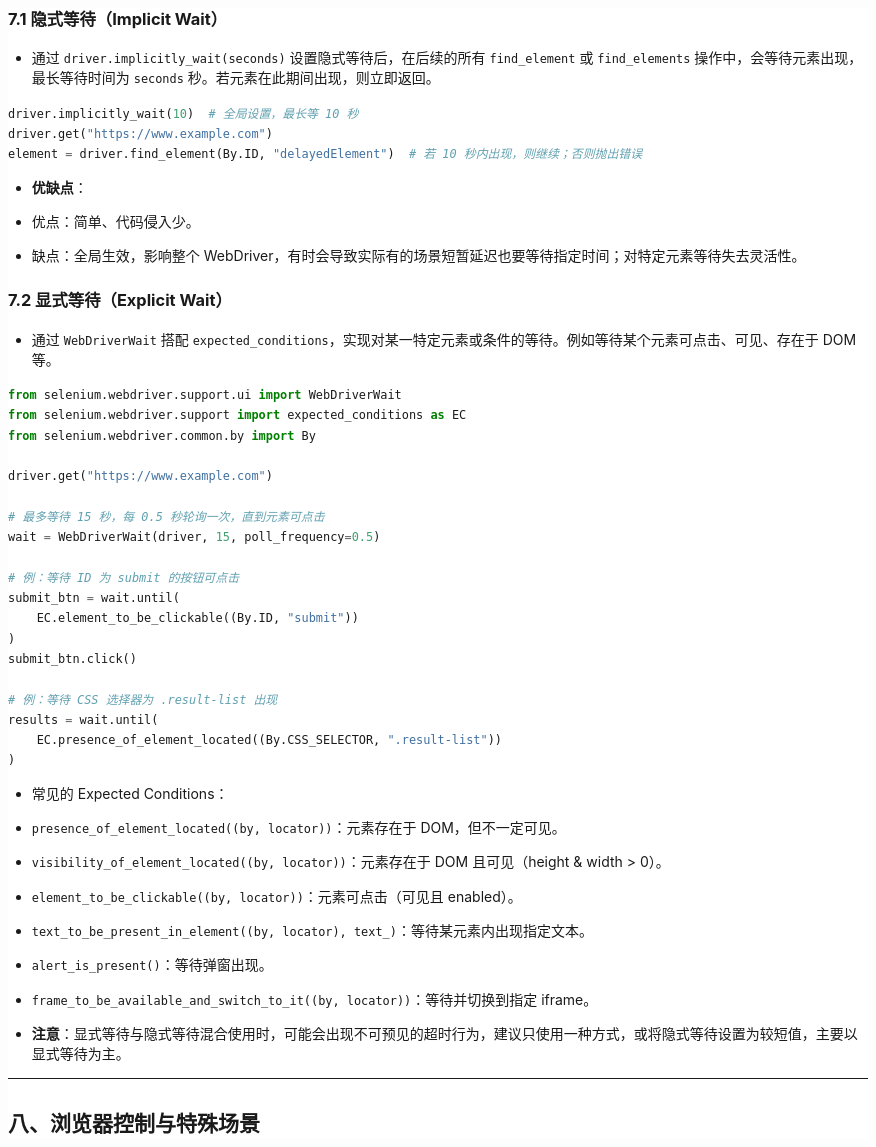 ### 7.1 隐式等待（Implicit Wait）

- 通过 `driver.implicitly_wait(seconds)` 设置隐式等待后，在后续的所有 `find_element` 或 `find_elements` 操作中，会等待元素出现，最长等待时间为 `seconds` 秒。若元素在此期间出现，则立即返回。

```python
driver.implicitly_wait(10)  # 全局设置，最长等 10 秒
driver.get("https://www.example.com")
element = driver.find_element(By.ID, "delayedElement")  # 若 10 秒内出现，则继续；否则抛出错误
```

- **优缺点**：

- 优点：简单、代码侵入少。
- 缺点：全局生效，影响整个 WebDriver，有时会导致实际有的场景短暂延迟也要等待指定时间；对特定元素等待失去灵活性。

### 7.2 显式等待（Explicit Wait）

- 通过 `WebDriverWait` 搭配 `expected_conditions`，实现对某一特定元素或条件的等待。例如等待某个元素可点击、可见、存在于 DOM 等。

```python
from selenium.webdriver.support.ui import WebDriverWait
from selenium.webdriver.support import expected_conditions as EC
from selenium.webdriver.common.by import By

driver.get("https://www.example.com")

# 最多等待 15 秒，每 0.5 秒轮询一次，直到元素可点击
wait = WebDriverWait(driver, 15, poll_frequency=0.5)

# 例：等待 ID 为 submit 的按钮可点击
submit_btn = wait.until(
    EC.element_to_be_clickable((By.ID, "submit"))
)
submit_btn.click()

# 例：等待 CSS 选择器为 .result-list 出现
results = wait.until(
    EC.presence_of_element_located((By.CSS_SELECTOR, ".result-list"))
)
```

- 常见的 Expected Conditions：

- `presence_of_element_located((by, locator))`：元素存在于 DOM，但不一定可见。
- `visibility_of_element_located((by, locator))`：元素存在于 DOM 且可见（height & width > 0）。
- `element_to_be_clickable((by, locator))`：元素可点击（可见且 enabled）。
- `text_to_be_present_in_element((by, locator), text_)`：等待某元素内出现指定文本。
- `alert_is_present()`：等待弹窗出现。
- `frame_to_be_available_and_switch_to_it((by, locator))`：等待并切换到指定 iframe。

- **注意**：显式等待与隐式等待混合使用时，可能会出现不可预见的超时行为，建议只使用一种方式，或将隐式等待设置为较短值，主要以显式等待为主。

---

## 八、浏览器控制与特殊场景

